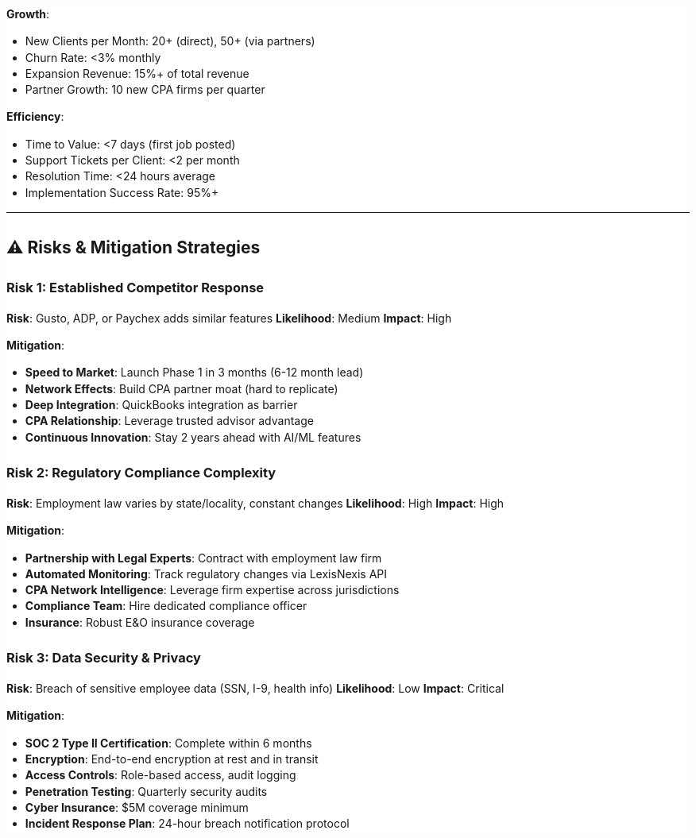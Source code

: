 **Growth**:
- New Clients per Month: 20+ (direct), 50+ (via partners)
- Churn Rate: <3% monthly
- Expansion Revenue: 15%+ of total revenue
- Partner Growth: 10 new CPA firms per quarter

**Efficiency**:
- Time to Value: <7 days (first job posted)
- Support Tickets per Client: <2 per month
- Resolution Time: <24 hours average
- Implementation Success Rate: 95%+

---

## ⚠️ Risks & Mitigation Strategies

### Risk 1: Established Competitor Response
**Risk**: Gusto, ADP, or Paychex adds similar features
**Likelihood**: Medium
**Impact**: High

**Mitigation**:
- **Speed to Market**: Launch Phase 1 in 3 months (6-12 month lead)
- **Network Effects**: Build CPA partner moat (hard to replicate)
- **Deep Integration**: QuickBooks integration as barrier
- **CPA Relationship**: Leverage trusted advisor advantage
- **Continuous Innovation**: Stay 2 years ahead with AI/ML features

### Risk 2: Regulatory Compliance Complexity
**Risk**: Employment law varies by state/locality, constant changes
**Likelihood**: High
**Impact**: High

**Mitigation**:
- **Partnership with Legal Experts**: Contract with employment law firm
- **Automated Monitoring**: Track regulatory changes via LexisNexis API
- **CPA Network Intelligence**: Leverage firm expertise across jurisdictions
- **Compliance Team**: Hire dedicated compliance officer
- **Insurance**: Robust E&O insurance coverage

### Risk 3: Data Security & Privacy
**Risk**: Breach of sensitive employee data (SSN, I-9, health info)
**Likelihood**: Low
**Impact**: Critical

**Mitigation**:
- **SOC 2 Type II Certification**: Complete within 6 months
- **Encryption**: End-to-end encryption at rest and in transit
- **Access Controls**: Role-based access, audit logging
- **Penetration Testing**: Quarterly security audits
- **Cyber Insurance**: $5M coverage minimum
- **Incident Response Plan**: 24-hour breach notification protocol

